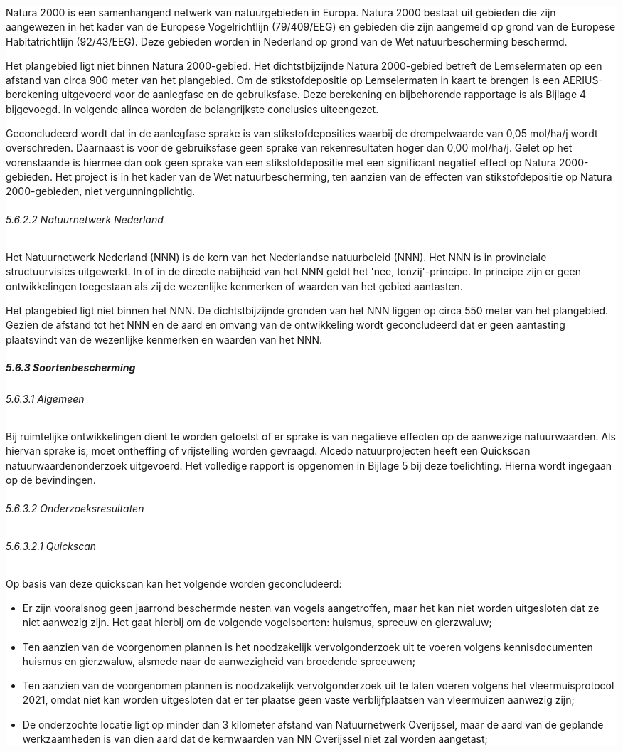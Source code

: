 Natura 2000 is een samenhangend netwerk van natuurgebieden in Europa. Natura 2000 bestaat uit gebieden die zijn aangewezen in het kader van de Europese Vogelrichtlijn (79/409/EEG) en gebieden die zijn aangemeld op grond van de Europese Habitatrichtlijn (92/43/EEG). Deze gebieden worden in Nederland op grond van de Wet natuurbescherming beschermd.

Het plangebied ligt niet binnen Natura 2000\-gebied. Het dichtstbijzijnde Natura 2000\-gebied betreft de Lemselermaten op een afstand van circa 900 meter van het plangebied. Om de stikstofdepositie op Lemselermaten in kaart te brengen is een AERIUS\-berekening uitgevoerd voor de aanlegfase en de gebruiksfase. Deze berekening en bijbehorende rapportage is als Bijlage 4 bijgevoegd. In volgende alinea worden de belangrijkste conclusies uiteengezet.

Geconcludeerd wordt dat in de aanlegfase sprake is van stikstofdeposities waarbij de drempelwaarde van 0,05 mol/ha/j wordt overschreden. Daarnaast is voor de gebruiksfase geen sprake van rekenresultaten hoger dan 0,00 mol/ha/j. Gelet op het vorenstaande is hiermee dan ook geen sprake van een stikstofdepositie met een significant negatief effect op Natura 2000\-gebieden. Het project is in het kader van de Wet natuurbescherming, ten aanzien van de effecten van stikstofdepositie op Natura 2000\-gebieden, niet vergunningplichtig.

###### 5\.6\.2\.2 Natuurnetwerk Nederland

Het Natuurnetwerk Nederland (NNN) is de kern van het Nederlandse natuurbeleid (NNN). Het NNN is in provinciale structuurvisies uitgewerkt. In of in de directe nabijheid van het NNN geldt het 'nee, tenzij'\-principe. In principe zijn er geen ontwikkelingen toegestaan als zij de wezenlijke kenmerken of waarden van het gebied aantasten.

Het plangebied ligt niet binnen het NNN. De dichtstbijzijnde gronden van het NNN liggen op circa 550 meter van het plangebied. Gezien de afstand tot het NNN en de aard en omvang van de ontwikkeling wordt geconcludeerd dat er geen aantasting plaatsvindt van de wezenlijke kenmerken en waarden van het NNN.

##### 5\.6\.3 Soortenbescherming

###### 5\.6\.3\.1 Algemeen

Bij ruimtelijke ontwikkelingen dient te worden getoetst of er sprake is van negatieve effecten op de aanwezige natuurwaarden. Als hiervan sprake is, moet ontheffing of vrijstelling worden gevraagd. Alcedo natuurprojecten heeft een Quickscan natuurwaardenonderzoek uitgevoerd. Het volledige rapport is opgenomen in Bijlage 5 bij deze toelichting. Hierna wordt ingegaan op de bevindingen.

###### 5\.6\.3\.2 Onderzoeksresultaten

###### 5\.6\.3\.2\.1 Quickscan

Op basis van deze quickscan kan het volgende worden geconcludeerd:

* Er zijn vooralsnog geen jaarrond beschermde nesten van vogels aangetroffen, maar het kan niet worden uitgesloten dat ze niet aanwezig zijn. Het gaat hierbij om de volgende vogelsoorten: huismus, spreeuw en gierzwaluw;

* Ten aanzien van de voorgenomen plannen is het noodzakelijk vervolgonderzoek uit te voeren volgens kennisdocumenten huismus en gierzwaluw, alsmede naar de aanwezigheid van broedende spreeuwen;

* Ten aanzien van de voorgenomen plannen is noodzakelijk vervolgonderzoek uit te laten voeren volgens het vleermuisprotocol 2021, omdat niet kan worden uitgesloten dat er ter plaatse geen vaste verblijfplaatsen van vleermuizen aanwezig zijn;

* De onderzochte locatie ligt op minder dan 3 kilometer afstand van Natuurnetwerk Overijssel, maar de aard van de geplande werkzaamheden is van dien aard dat de kernwaarden van NN Overijssel niet zal worden aangetast;
